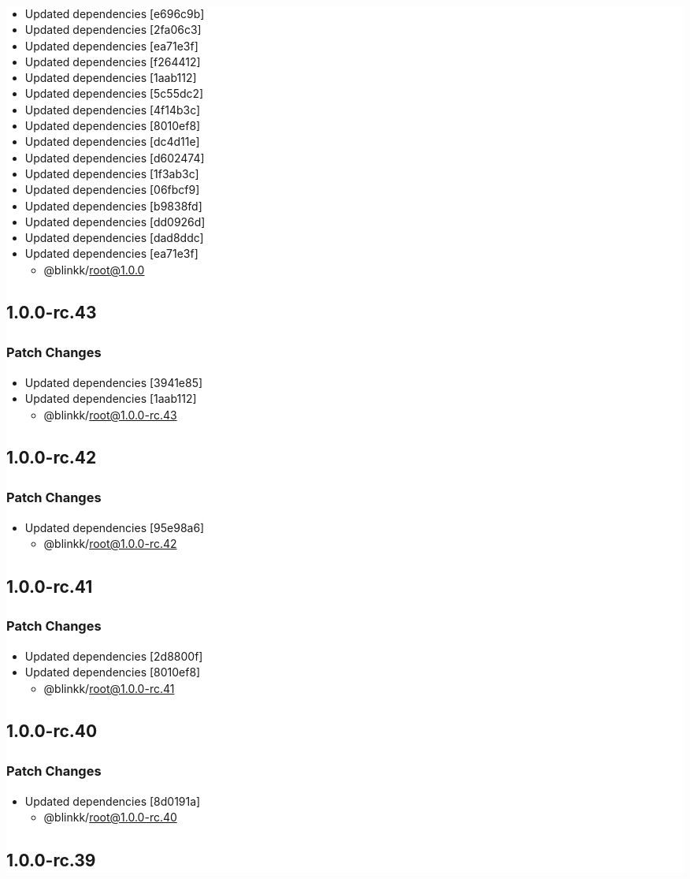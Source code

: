 - Updated dependencies [e696c9b]
- Updated dependencies [2fa06c3]
- Updated dependencies [ea71e3f]
- Updated dependencies [f264412]
- Updated dependencies [1aab112]
- Updated dependencies [5c55dc2]
- Updated dependencies [4f14b3c]
- Updated dependencies [8010ef8]
- Updated dependencies [dc4d11e]
- Updated dependencies [d602474]
- Updated dependencies [1f3ab3c]
- Updated dependencies [06fbcf9]
- Updated dependencies [b9838fd]
- Updated dependencies [dd0926d]
- Updated dependencies [dad8ddc]
- Updated dependencies [ea71e3f]
  - @blinkk/root@1.0.0

## 1.0.0-rc.43

### Patch Changes

- Updated dependencies [3941e85]
- Updated dependencies [1aab112]
  - @blinkk/root@1.0.0-rc.43

## 1.0.0-rc.42

### Patch Changes

- Updated dependencies [95e98a6]
  - @blinkk/root@1.0.0-rc.42

## 1.0.0-rc.41

### Patch Changes

- Updated dependencies [2d8800f]
- Updated dependencies [8010ef8]
  - @blinkk/root@1.0.0-rc.41

## 1.0.0-rc.40

### Patch Changes

- Updated dependencies [8d0191a]
  - @blinkk/root@1.0.0-rc.40

## 1.0.0-rc.39
